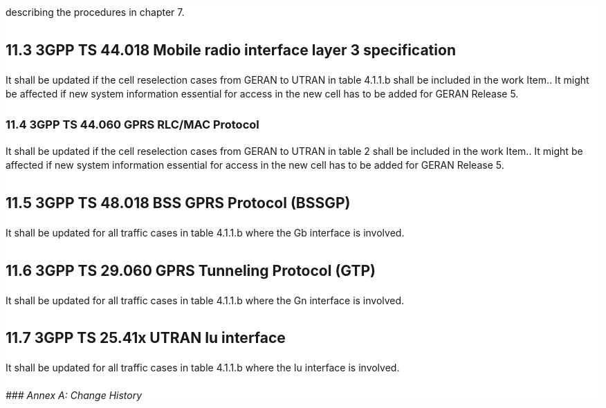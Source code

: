 describing the procedures in chapter 7.
## 11.3 3GPP TS 44.018 Mobile radio interface layer 3 specification
It shall be updated if the cell reselection cases from GERAN to UTRAN in table
4.1.1.b shall be included in the work Item.. It might be affected if new
system information essential for access in the new cell has to be added for
GERAN Release 5.
### 11.4 3GPP TS 44.060 GPRS RLC/MAC Protocol
It shall be updated if the cell reselection cases from GERAN to UTRAN in table
2 shall be included in the work Item.. It might be affected if new system
information essential for access in the new cell has to be added for GERAN
Release 5.
## 11.5 3GPP TS 48.018 BSS GPRS Protocol (BSSGP)
It shall be updated for all traffic cases in table 4.1.1.b where the Gb
interface is involved.
## 11.6 3GPP TS 29.060 GPRS Tunneling Protocol (GTP)
It shall be updated for all traffic cases in table 4.1.1.b where the Gn
interface is involved.
## 11.7 3GPP TS 25.41x UTRAN Iu interface
It shall be updated for all traffic cases in table 4.1.1.b where the Iu
interface is involved.
###### ### Annex A: Change History